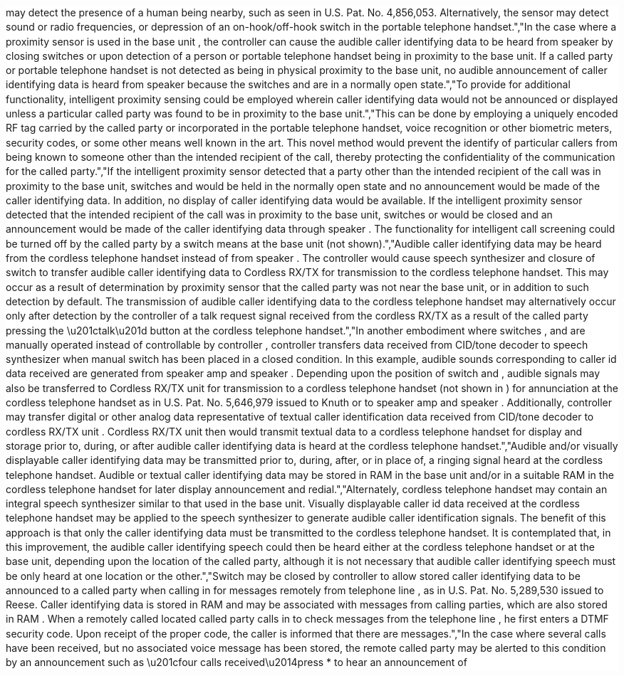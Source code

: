 may detect the presence of a human being nearby, such as seen in U.S. Pat. No. 4,856,053. Alternatively, the sensor may detect sound or radio frequencies, or depression of an on-hook\/off-hook switch in the portable telephone handset.","In the case where a proximity sensor is used in the base unit , the controller  can cause the audible caller identifying data to be heard from speaker  by closing switches  or  upon detection of a person or portable telephone handset being in proximity to the base unit. If a called party or portable telephone handset is not detected as being in physical proximity to the base unit, no audible announcement of caller identifying data is heard from speaker  because the switches  and  are in a normally open state.","To provide for additional functionality, intelligent proximity sensing could be employed wherein caller identifying data would not be announced or displayed unless a particular called party was found to be in proximity to the base unit.","This can be done by employing a uniquely encoded RF tag carried by the called party or incorporated in the portable telephone handset, voice recognition or other biometric meters, security codes, or some other means well known in the art. This novel method would prevent the identify of particular callers from being known to someone other than the intended recipient of the call, thereby protecting the confidentiality of the communication for the called party.","If the intelligent proximity sensor detected that a party other than the intended recipient of the call was in proximity to the base unit, switches  and  would be held in the normally open state and no announcement would be made of the caller identifying data. In addition, no display of caller identifying data would be available. If the intelligent proximity sensor detected that the intended recipient of the call was in proximity to the base unit, switches  or  would be closed and an announcement would be made of the caller identifying data through speaker . The functionality for intelligent call screening could be turned off by the called party by a switch means at the base unit (not shown).","Audible caller identifying data may be heard from the cordless telephone handset instead of from speaker . The controller  would cause speech synthesizer  and closure of switch  to transfer audible caller identifying data to Cordless RX\/TX for transmission to the cordless telephone handset. This may occur as a result of determination by proximity sensor that the called party was not near the base unit, or in addition to such detection by default. The transmission of audible caller identifying data to the cordless telephone handset may alternatively occur only after detection by the controller  of a talk request signal received from the cordless RX\/TX  as a result of the called party pressing the \u201ctalk\u201d button at the cordless telephone handset.","In another embodiment where switches ,  and  are manually operated instead of controllable by controller , controller  transfers data received from CID\/tone decoder  to speech synthesizer  when manual switch  has been placed in a closed condition. In this example, audible sounds corresponding to caller id data received are generated from speaker amp  and speaker . Depending upon the position of switch  and , audible signals may also be transferred to Cordless RX\/TX unit  for transmission to a cordless telephone handset (not shown in ) for annunciation at the cordless telephone handset as in U.S. Pat. No. 5,646,979 issued to Knuth or to speaker amp  and speaker . Additionally, controller  may transfer digital or other analog data representative of textual caller identification data received from CID\/tone decoder  to cordless RX\/TX unit . Cordless RX\/TX unit  then would transmit textual data to a cordless telephone handset for display and storage prior to, during, or after audible caller identifying data is heard at the cordless telephone handset.","Audible and\/or visually displayable caller identifying data may be transmitted prior to, during, after, or in place of, a ringing signal heard at the cordless telephone handset. Audible or textual caller identifying data may be stored in RAM  in the base unit and\/or in a suitable RAM in the cordless telephone handset for later display announcement and redial.","Alternately, cordless telephone handset may contain an integral speech synthesizer similar to that used in the base unit. Visually displayable caller id data received at the cordless telephone handset may be applied to the speech synthesizer to generate audible caller identification signals. The benefit of this approach is that only the caller identifying data must be transmitted to the cordless telephone handset. It is contemplated that, in this improvement, the audible caller identifying speech could then be heard either at the cordless telephone handset or at the base unit, depending upon the location of the called party, although it is not necessary that audible caller identifying speech must be only heard at one location or the other.","Switch  may be closed by controller  to allow stored caller identifying data to be announced to a called party when calling in for messages remotely from telephone line , as in U.S. Pat. No. 5,289,530 issued to Reese. Caller identifying data is stored in RAM  and may be associated with messages from calling parties, which are also stored in RAM . When a remotely called located called party calls in to check messages from the telephone line , he first enters a DTMF security code. Upon receipt of the proper code, the caller is informed that there are messages.","In the case where several calls have been received, but no associated voice message has been stored, the remote called party may be alerted to this condition by an announcement such as \u201cfour calls received\u2014press * to hear an announcement of